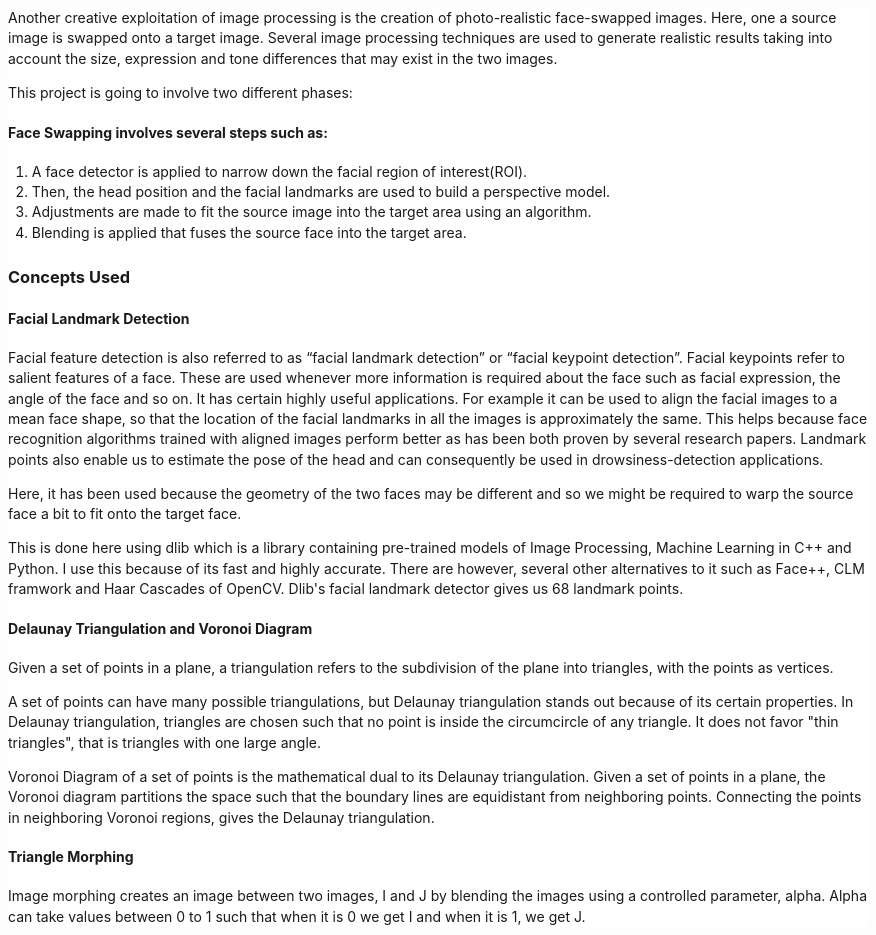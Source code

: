 Another creative exploitation of image processing is the creation of photo-realistic face-swapped images. Here, one a source image is swapped onto a target image. Several image processing techniques are used to generate realistic results taking into account the size, expression and tone differences that may exist in the two images. 

This project is going to involve two different phases:

#### Face Swapping involves several steps such as:
1. A face detector is applied to narrow down the facial region of interest(ROI). 
2. Then, the head position and the facial landmarks are used to build a perspective model.
3. Adjustments are made to fit the source image into the target area using an algorithm.
4. Blending is applied that fuses the source face into the target area.

### Concepts Used 

####  Facial Landmark Detection

Facial feature detection is also referred to as “facial landmark detection” or “facial keypoint detection”. Facial keypoints refer to salient features of a face. These are used whenever more information is required about the face such as facial expression, the angle of the face and so on. It has certain highly useful applications. For example it can be used to align the facial images to a mean face shape, so that the location of the facial landmarks in all the images is approximately the same. This helps because face recognition algorithms trained with aligned images perform better as has been both proven by several research papers. Landmark points also enable us to estimate the pose of the head and can consequently be used in drowsiness-detection applications. 

Here, it has been used because the geometry of the two faces may be different and so we might be required to warp the source face a bit to fit onto the target face. 

This is done here using dlib which is a library containing pre-trained models of Image Processing, Machine Learning in C++ and Python. I use this because of its fast and highly accurate. There are however, several other alternatives to it such as Face++, CLM framwork and Haar Cascades of OpenCV. Dlib's facial landmark detector gives us 68 landmark points. 

#### Delaunay Triangulation and Voronoi Diagram

Given a set of points in a plane, a triangulation refers to the subdivision of the plane into triangles, with the points as vertices. 

A set of points can have many possible triangulations, but Delaunay triangulation stands out because of its certain properties. In Delaunay triangulation, triangles are chosen such that no point is inside the circumcircle of any triangle. It does not favor "thin triangles", that is triangles with one large angle.

Voronoi Diagram of a set of points is the mathematical dual to its Delaunay triangulation. Given a set of points in a plane, the Voronoi diagram partitions the space such that the boundary lines are equidistant from neighboring points. Connecting the points in neighboring Voronoi regions, gives the Delaunay triangulation.


####  Triangle Morphing

Image morphing creates an image between two images, I and J by blending the images using a controlled parameter, alpha. Alpha can take values between 0 to 1 such that when it is 0 we get I and when it is 1, we get J. 
